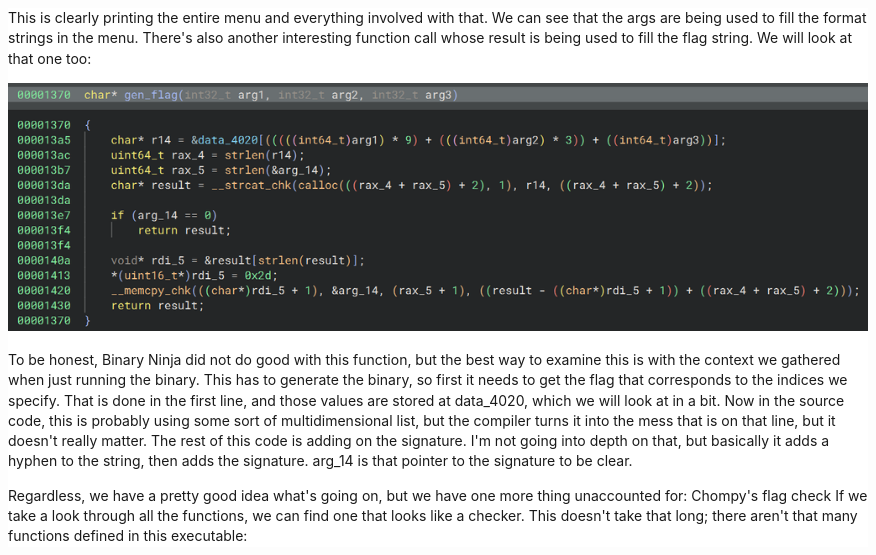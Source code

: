 This is clearly printing the entire menu and everything involved with that. 
We can see that the args are being used to fill the format strings in the menu.
There's also another interesting function call whose result is being used to fill the flag string. 
We will look at that one too:

![](Screenshots/gen_flag.png)

To be honest, Binary Ninja did not do good with this function, but the best way to examine this is with the context we gathered when just running the binary.
This has to generate the binary, so first it needs to get the flag that corresponds to the indices we specify.
That is done in the first line, and those values are stored at data_4020, which we will look at in a bit.
Now in the source code, this is probably using some sort of multidimensional list, but the compiler turns it into the mess that is on that line, but it doesn't really matter.
The rest of this code is adding on the signature. I'm not going into depth on that, but basically it adds a hyphen to the string, then adds the signature.
arg_14 is that pointer to the signature to be clear.

Regardless, we have a pretty good idea what's going on, but we have one more thing unaccounted for: Chompy's flag check
If we take a look through all the functions, we can find one that looks like a checker.
This doesn't take that long; there aren't that many functions defined in this executable:

